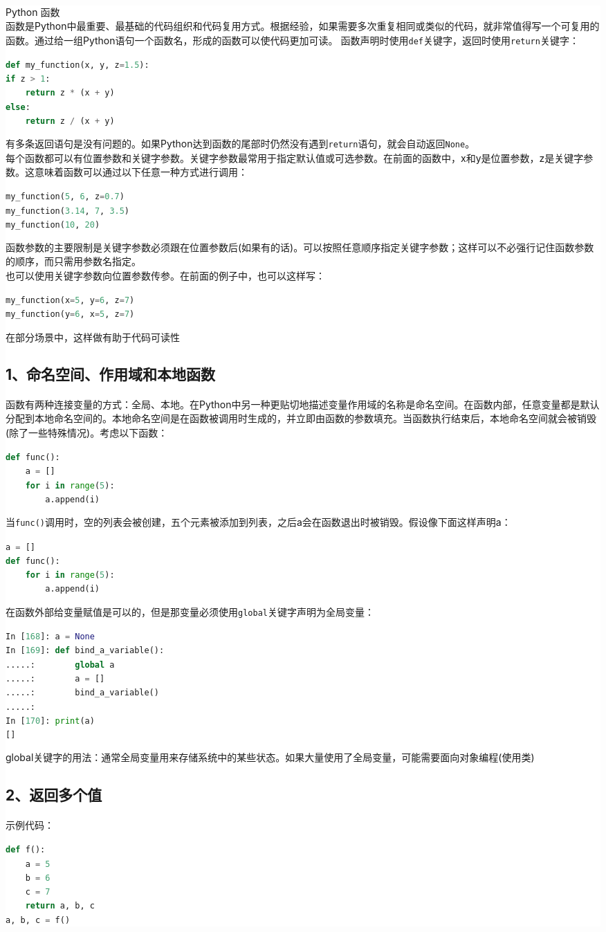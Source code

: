 Python 函数<br />函数是Python中最重要、最基础的代码组织和代码复用方式。根据经验，如果需要多次重复相同或类似的代码，就非常值得写一个可复用的函数。通过给一组Python语句一个函数名，形成的函数可以使代码更加可读。
函数声明时使用`def`关键字，返回时使用`return`关键字：
```python
def my_function(x, y, z=1.5):  
if z > 1:  
    return z * (x + y)  
else:  
    return z / (x + y)
```
有多条返回语句是没有问题的。如果Python达到函数的尾部时仍然没有遇到`return`语句，就会自动返回`None`。<br />每个函数都可以有位置参数和关键字参数。关键字参数最常用于指定默认值或可选参数。在前面的函数中，x和y是位置参数，z是关键字参数。这意味着函数可以通过以下任意一种方式进行调用：
```python
my_function(5, 6, z=0.7)  
my_function(3.14, 7, 3.5)  
my_function(10, 20)
```
函数参数的主要限制是关键字参数必须跟在位置参数后(如果有的话)。可以按照任意顺序指定关键字参数；这样可以不必强行记住函数参数的顺序，而只需用参数名指定。<br />也可以使用关键字参数向位置参数传参。在前面的例子中，也可以这样写：
```python
my_function(x=5, y=6, z=7)
my_function(y=6, x=5, z=7)
```
在部分场景中，这样做有助于代码可读性
<a name="AP3nW"></a>
## 1、命名空间、作用域和本地函数
函数有两种连接变量的方式：全局、本地。在Python中另一种更贴切地描述变量作用域的名称是命名空间。在函数内部，任意变量都是默认分配到本地命名空间的。本地命名空间是在函数被调用时生成的，并立即由函数的参数填充。当函数执行结束后，本地命名空间就会被销毁(除了一些特殊情况)。考虑以下函数：
```python
def func():  
    a = []  
    for i in range(5):  
        a.append(i)
```
当`func()`调用时，空的列表会被创建，五个元素被添加到列表，之后a会在函数退出时被销毁。假设像下面这样声明a：
```python
a = []  
def func():  
    for i in range(5):  
        a.append(i)
```
在函数外部给变量赋值是可以的，但是那变量必须使用`global`关键字声明为全局变量：
```python
In [168]: a = None  
In [169]: def bind_a_variable():  
.....:        global a  
.....:        a = []  
.....:        bind_a_variable()  
.....:  
In [170]: print(a)  
[]
```
global关键字的用法：通常全局变量用来存储系统中的某些状态。如果大量使用了全局变量，可能需要面向对象编程(使用类)
<a name="7zSbx"></a>
## 2、返回多个值
示例代码：
```python
def f():  
    a = 5  
    b = 6  
    c = 7  
    return a, b, c  
a, b, c = f()
```
